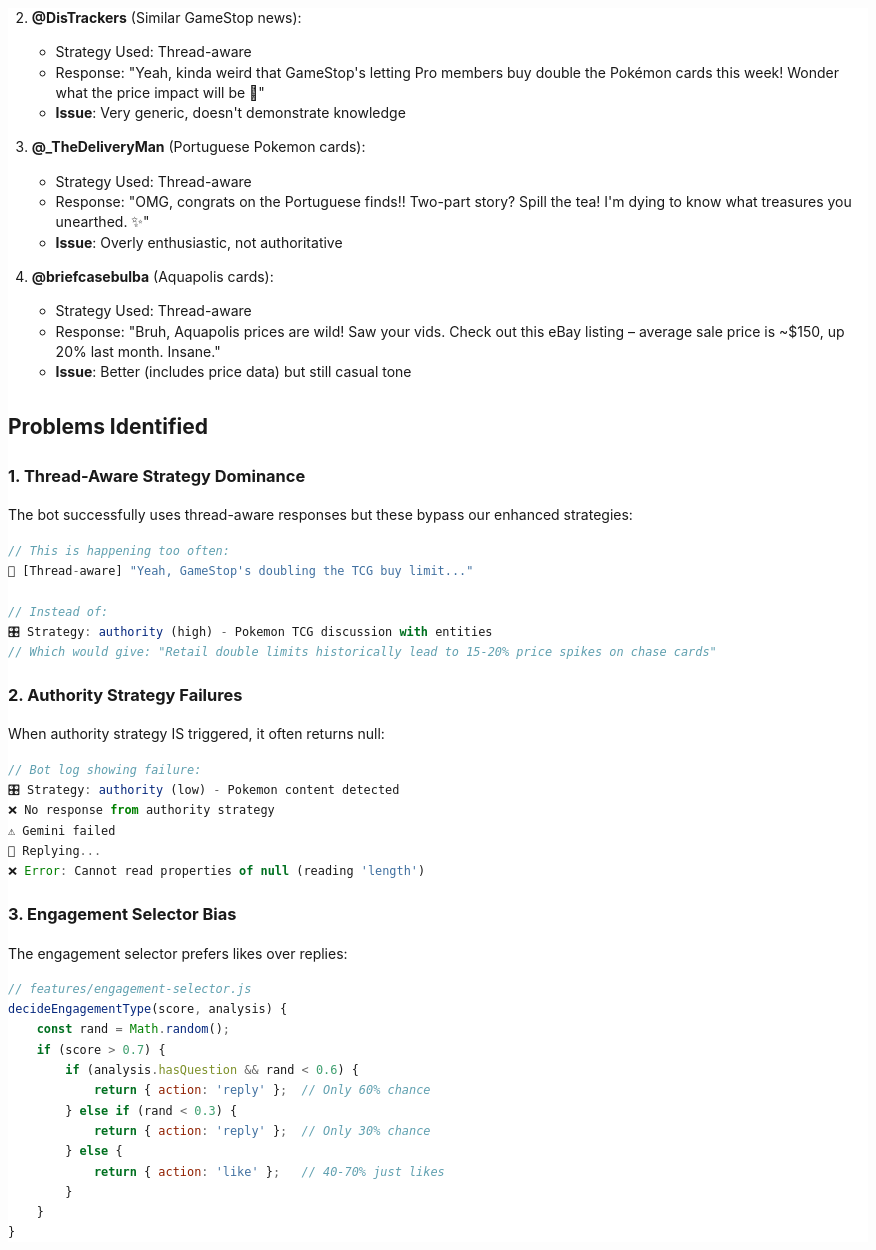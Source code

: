 2. **@DisTrackers** (Similar GameStop news):
   - Strategy Used: Thread-aware
   - Response: "Yeah, kinda weird that GameStop's letting Pro members buy double the Pokémon cards this week! Wonder what the price impact will be 🤔"
   - **Issue**: Very generic, doesn't demonstrate knowledge

3. **@_TheDeliveryMan** (Portuguese Pokemon cards):
   - Strategy Used: Thread-aware
   - Response: "OMG, congrats on the Portuguese finds!! Two-part story? Spill the tea! I'm dying to know what treasures you unearthed. ✨"
   - **Issue**: Overly enthusiastic, not authoritative

4. **@briefcasebulba** (Aquapolis cards):
   - Strategy Used: Thread-aware
   - Response: "Bruh, Aquapolis prices are wild! Saw your vids. Check out this eBay listing – average sale price is ~$150, up 20% last month. Insane."
   - **Issue**: Better (includes price data) but still casual tone

## Problems Identified

### 1. Thread-Aware Strategy Dominance
The bot successfully uses thread-aware responses but these bypass our enhanced strategies:
```javascript
// This is happening too often:
🧵 [Thread-aware] "Yeah, GameStop's doubling the TCG buy limit..."

// Instead of:
🎛️ Strategy: authority (high) - Pokemon TCG discussion with entities
// Which would give: "Retail double limits historically lead to 15-20% price spikes on chase cards"
```

### 2. Authority Strategy Failures
When authority strategy IS triggered, it often returns null:
```javascript
// Bot log showing failure:
🎛️ Strategy: authority (low) - Pokemon content detected
❌ No response from authority strategy
⚠️ Gemini failed
💭 Replying...
❌ Error: Cannot read properties of null (reading 'length')
```

### 3. Engagement Selector Bias
The engagement selector prefers likes over replies:
```javascript
// features/engagement-selector.js
decideEngagementType(score, analysis) {
    const rand = Math.random();
    if (score > 0.7) {
        if (analysis.hasQuestion && rand < 0.6) {
            return { action: 'reply' };  // Only 60% chance
        } else if (rand < 0.3) {
            return { action: 'reply' };  // Only 30% chance  
        } else {
            return { action: 'like' };   // 40-70% just likes
        }
    }
}
```
